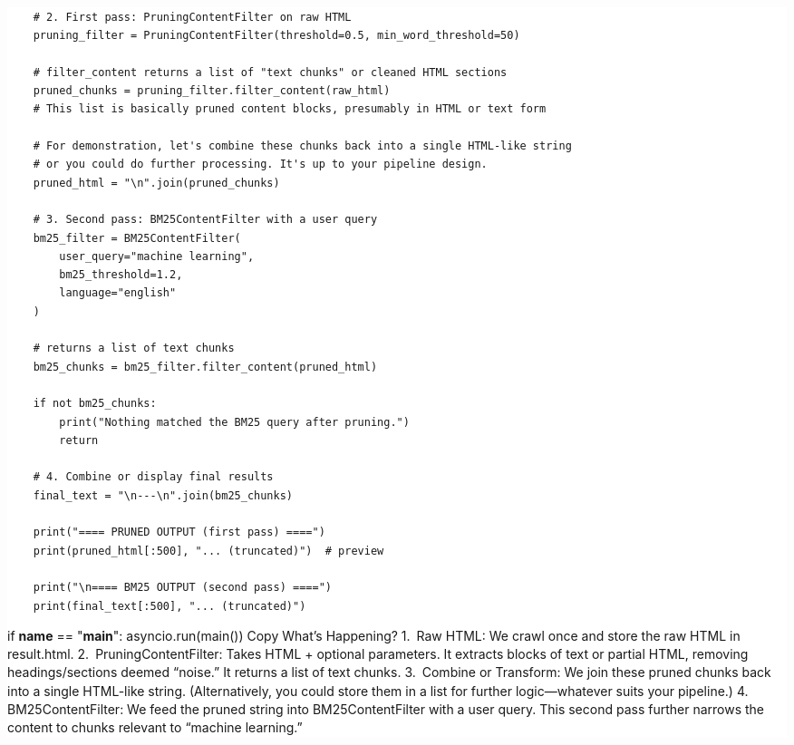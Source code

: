         # 2. First pass: PruningContentFilter on raw HTML
        pruning_filter = PruningContentFilter(threshold=0.5, min_word_threshold=50)

        # filter_content returns a list of "text chunks" or cleaned HTML sections
        pruned_chunks = pruning_filter.filter_content(raw_html)
        # This list is basically pruned content blocks, presumably in HTML or text form

        # For demonstration, let's combine these chunks back into a single HTML-like string
        # or you could do further processing. It's up to your pipeline design.
        pruned_html = "\n".join(pruned_chunks)

        # 3. Second pass: BM25ContentFilter with a user query
        bm25_filter = BM25ContentFilter(
            user_query="machine learning",
            bm25_threshold=1.2,
            language="english"
        )

        # returns a list of text chunks
        bm25_chunks = bm25_filter.filter_content(pruned_html)  

        if not bm25_chunks:
            print("Nothing matched the BM25 query after pruning.")
            return

        # 4. Combine or display final results
        final_text = "\n---\n".join(bm25_chunks)

        print("==== PRUNED OUTPUT (first pass) ====")
        print(pruned_html[:500], "... (truncated)")  # preview

        print("\n==== BM25 OUTPUT (second pass) ====")
        print(final_text[:500], "... (truncated)")

if __name__ == "__main__":
    asyncio.run(main())
Copy
What’s Happening?
1. Raw HTML: We crawl once and store the raw HTML in result.html.
2. PruningContentFilter: Takes HTML + optional parameters. It extracts blocks of text or partial HTML, removing headings/sections deemed “noise.” It returns a list of text chunks.
3. Combine or Transform: We join these pruned chunks back into a single HTML-like string. (Alternatively, you could store them in a list for further logic—whatever suits your pipeline.)
4. BM25ContentFilter: We feed the pruned string into BM25ContentFilter with a user query. This second pass further narrows the content to chunks relevant to “machine learning.”
